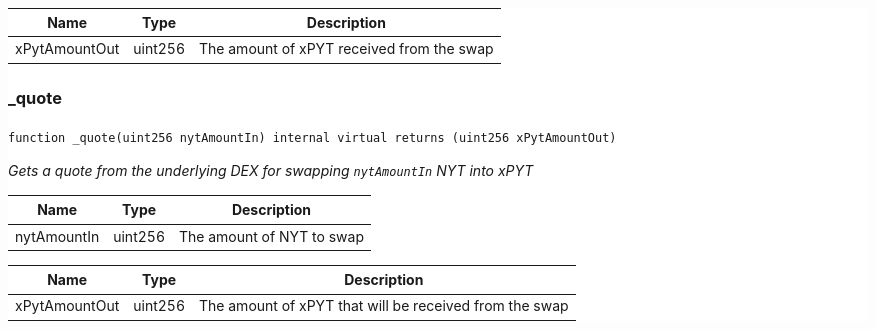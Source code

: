 | Name | Type | Description |
| ---- | ---- | ----------- |
| xPytAmountOut | uint256 | The amount of xPYT received from the swap |

### _quote

```solidity
function _quote(uint256 nytAmountIn) internal virtual returns (uint256 xPytAmountOut)
```

_Gets a quote from the underlying DEX for swapping `nytAmountIn` NYT into xPYT_

| Name | Type | Description |
| ---- | ---- | ----------- |
| nytAmountIn | uint256 | The amount of NYT to swap |

| Name | Type | Description |
| ---- | ---- | ----------- |
| xPytAmountOut | uint256 | The amount of xPYT that will be received from the swap |

